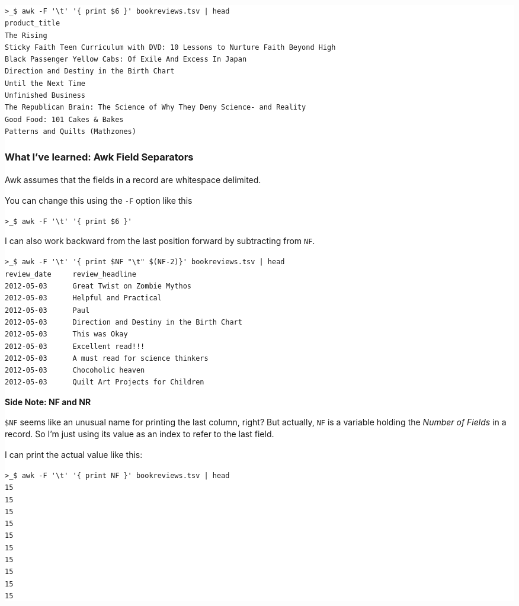 ```
>_$ awk -F '\t' '{ print $6 }' bookreviews.tsv | head 
product_title
The Rising
Sticky Faith Teen Curriculum with DVD: 10 Lessons to Nurture Faith Beyond High 
Black Passenger Yellow Cabs: Of Exile And Excess In Japan
Direction and Destiny in the Birth Chart
Until the Next Time
Unfinished Business
The Republican Brain: The Science of Why They Deny Science- and Reality
Good Food: 101 Cakes & Bakes
Patterns and Quilts (Mathzones)
```

### What I’ve learned: Awk Field Separators

Awk assumes that the fields in a record are whitespace delimited.

You can change this using the `-F` option like this

```
>_$ awk -F '\t' '{ print $6 }'
```

I can also work backward from the last position forward by subtracting from `NF`.

```
>_$ awk -F '\t' '{ print $NF "\t" $(NF-2)}' bookreviews.tsv | head 
review_date     review_headline
2012-05-03      Great Twist on Zombie Mythos
2012-05-03      Helpful and Practical
2012-05-03      Paul
2012-05-03      Direction and Destiny in the Birth Chart
2012-05-03      This was Okay
2012-05-03      Excellent read!!!
2012-05-03      A must read for science thinkers
2012-05-03      Chocoholic heaven
2012-05-03      Quilt Art Projects for Children
```

**Side Note: NF and NR**

`$NF` seems like an unusual name for printing the last column, right? But actually, `NF` is a variable holding the *Number of Fields* in a record. So I’m just using its value as an index to refer to the last field.

I can print the actual value like this:

```
>_$ awk -F '\t' '{ print NF }' bookreviews.tsv | head  
15
15
15
15
15
15
15
15
15
15
```

